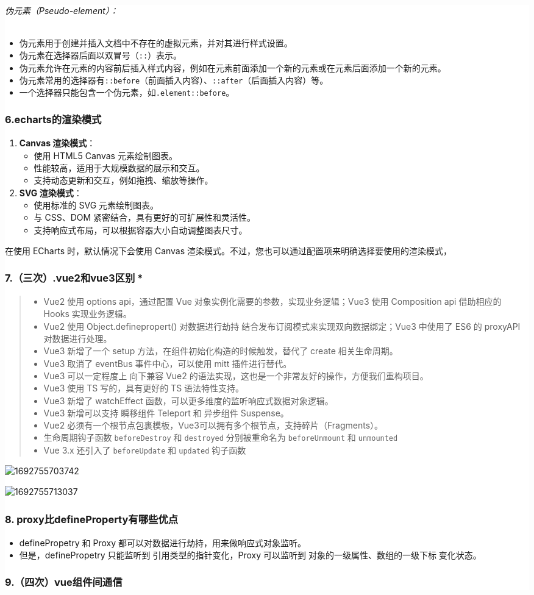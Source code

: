 ###### 伪元素（Pseudo-element）：

- 伪元素用于创建并插入文档中不存在的虚拟元素，并对其进行样式设置。
- 伪元素在选择器后面以双冒号（`::`）表示。
- 伪元素允许在元素的内容前后插入样式内容，例如在元素前面添加一个新的元素或在元素后面添加一个新的元素。
- 伪元素常用的选择器有`::before`（前面插入内容）、`::after`（后面插入内容）等。
- 一个选择器只能包含一个伪元素，如`.element::before`。

### 6.echarts的渲染模式 

1. **Canvas 渲染模式**：
   - 使用 HTML5 Canvas 元素绘制图表。
   - 性能较高，适用于大规模数据的展示和交互。
   - 支持动态更新和交互，例如拖拽、缩放等操作。
2. **SVG 渲染模式**：
   - 使用标准的 SVG 元素绘制图表。
   - 与 CSS、DOM 紧密结合，具有更好的可扩展性和灵活性。
   - 支持响应式布局，可以根据容器大小自动调整图表尺寸。

在使用 ECharts 时，默认情况下会使用 Canvas 渲染模式。不过，您也可以通过配置项来明确选择要使用的渲染模式，



### 7.（三次）.vue2和vue3区别    *

> - Vue2 使用 options api，通过配置 Vue 对象实例化需要的参数，实现业务逻辑；Vue3 使用 Composition api 借助相应的 Hooks 实现业务逻辑。
> - Vue2 使用 Object.definepropert() 对数据进行劫持 结合发布订阅模式来实现双向数据绑定；Vue3 中使用了 ES6 的 proxyAPI 对数据进行处理。
> - Vue3 新增了一个 setup 方法，在组件初始化构造的时候触发，替代了 create 相关生命周期。
> - Vue3 取消了 eventBus 事件中心，可以使用 mitt 插件进行替代。
> - Vue3 可以一定程度上 向下兼容 Vue2 的语法实现，这也是一个非常友好的操作，方便我们重构项目。
> - Vue3 使用 TS 写的，具有更好的 TS 语法特性支持。
> - Vue3 新增了 watchEffect 函数，可以更多维度的监听响应式数据对象逻辑。
> - Vue3 新增可以支持 瞬移组件 Teleport  和 异步组件 Suspense。
> - Vue2 必须有一个根节点包裹模板，Vue3可以拥有多个根节点，支持碎片（Fragments）。
> - 生命周期钩子函数 `beforeDestroy` 和 `destroyed` 分别被重命名为 `beforeUnmount` 和 `unmounted`
> - Vue 3.x 还引入了 `beforeUpdate` 和 `updated` 钩子函数

![1692755703742](C:\Users\二跃\AppData\Roaming\Typora\typora-user-images\1692755703742.png)

![1692755713037](C:\Users\二跃\AppData\Roaming\Typora\typora-user-images\1692755713037.png)





### 8.   proxy比defineProperty有哪些优点

- definePropetry 和 Proxy 都可以对数据进行劫持，用来做响应式对象监听。
- 但是，definePropetry 只能监听到 引用类型的指针变化，Proxy 可以监听到 对象的一级属性、数组的一级下标 变化状态。







### 9.（四次）vue组件间通信
